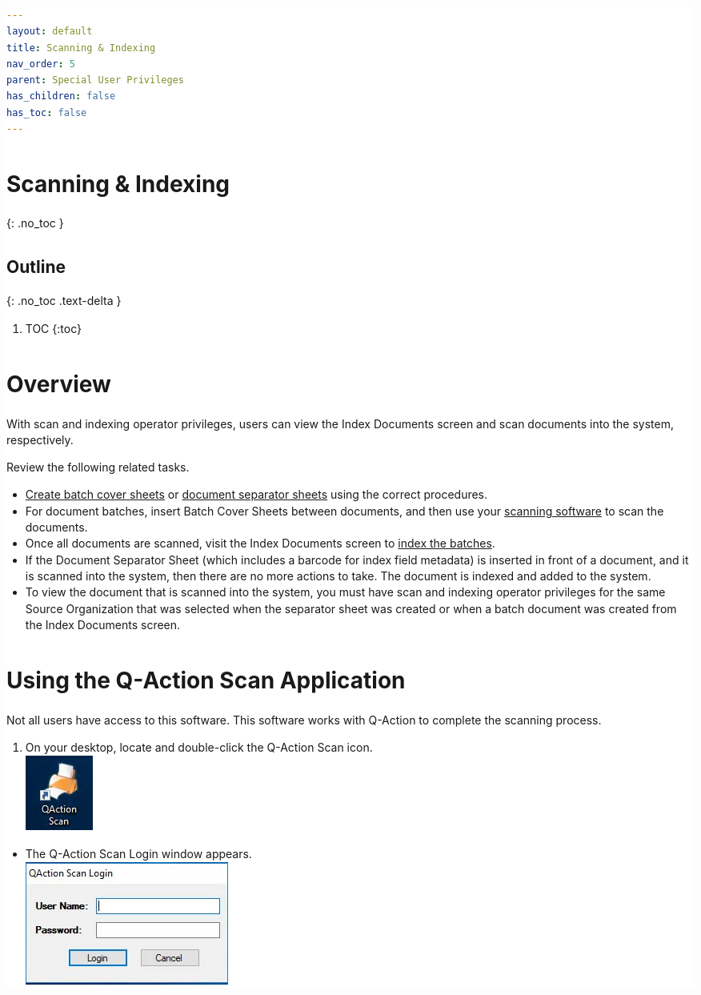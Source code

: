 ```yaml
---
layout: default
title: Scanning & Indexing
nav_order: 5
parent: Special User Privileges
has_children: false
has_toc: false
---
```

# Scanning & Indexing
{: .no_toc }
## Outline
{: .no_toc .text-delta }
1. TOC
{:toc}
# Overview
With scan and indexing operator privileges, users can view the Index Documents screen and scan documents into the system, respectively.

Review the following related tasks.

- [Create batch cover sheets](https://qaprod.qflow.com/QAction_help//q-action_um_topics/Creating_Document_Batch_Cover_Sheets.htm) or [document separator sheets](https://qaprod.qflow.com/QAction_help//q-action_um_topics/Creating_Document_Cover_Sheets.htm) using the correct procedures.
- For document batches, insert Batch Cover Sheets between documents, and then use your [scanning software](https://qaprod.qflow.com/QAction_help//Using_the_Scan_Application.htm) to scan the documents.
- Once all documents are scanned, visit the Index Documents screen to [index the batches](https://qaprod.qflow.com/QAction_help//Index_Documents_Screen.htm).
- If the Document Separator Sheet (which includes a barcode for index field metadata) is inserted in front of a document, and it is scanned into the system, then there are no more actions to take.
The document is indexed and added to the system.
- To view the document that is scanned into the system, you must have scan and indexing operator privileges for the same Source Organization that was selected when the separator sheet was created or when a batch document was created from the Index Documents screen.

# Using the Q-Action Scan Application
Not all users have access to this software. This software works with Q-Action to complete the scanning process.

1. On your desktop, locate and double-click the Q-Action Scan icon.  
![](/assets/images/how-t-o-scan-icon.jpg)  
- The Q-Action Scan Login window appears.  
![](/assets/images/how-to-scan-pdf-images_Page_1_Image_0001.jpg)
